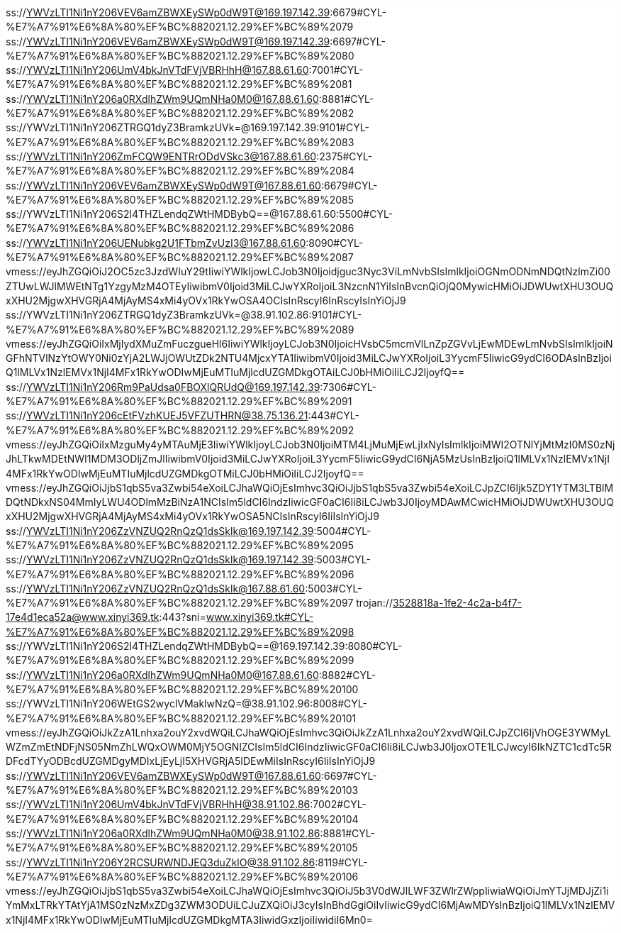 ss://YWVzLTI1Ni1nY206VEV6amZBWXEySWp0dW9T@169.197.142.39:6679#CYL-%E7%A7%91%E6%8A%80%EF%BC%882021.12.29%EF%BC%89%2079
ss://YWVzLTI1Ni1nY206VEV6amZBWXEySWp0dW9T@169.197.142.39:6697#CYL-%E7%A7%91%E6%8A%80%EF%BC%882021.12.29%EF%BC%89%2080
ss://YWVzLTI1Ni1nY206UmV4bkJnVTdFVjVBRHhH@167.88.61.60:7001#CYL-%E7%A7%91%E6%8A%80%EF%BC%882021.12.29%EF%BC%89%2081
ss://YWVzLTI1Ni1nY206a0RXdlhZWm9UQmNHa0M0@167.88.61.60:8881#CYL-%E7%A7%91%E6%8A%80%EF%BC%882021.12.29%EF%BC%89%2082
ss://YWVzLTI1Ni1nY206ZTRGQ1dyZ3BramkzUVk=@169.197.142.39:9101#CYL-%E7%A7%91%E6%8A%80%EF%BC%882021.12.29%EF%BC%89%2083
ss://YWVzLTI1Ni1nY206ZmFCQW9ENTRrODdVSkc3@167.88.61.60:2375#CYL-%E7%A7%91%E6%8A%80%EF%BC%882021.12.29%EF%BC%89%2084
ss://YWVzLTI1Ni1nY206VEV6amZBWXEySWp0dW9T@167.88.61.60:6679#CYL-%E7%A7%91%E6%8A%80%EF%BC%882021.12.29%EF%BC%89%2085
ss://YWVzLTI1Ni1nY206S2l4THZLendqZWtHMDBybQ==@167.88.61.60:5500#CYL-%E7%A7%91%E6%8A%80%EF%BC%882021.12.29%EF%BC%89%2086
ss://YWVzLTI1Ni1nY206UENubkg2U1FTbmZvUzI3@167.88.61.60:8090#CYL-%E7%A7%91%E6%8A%80%EF%BC%882021.12.29%EF%BC%89%2087
vmess://eyJhZGQiOiJ2OC5zc3JzdWIuY29tIiwiYWlkIjowLCJob3N0Ijoidjguc3Nyc3ViLmNvbSIsImlkIjoiOGNmODNmNDQtNzlmZi00ZTUwLWJlMWEtNTg1YzgyMzM4OTEyIiwibmV0Ijoid3MiLCJwYXRoIjoiL3NzcnN1YiIsInBvcnQiOjQ0MywicHMiOiJDWUwtXHU3OUQxXHU2MjgwXHVGRjA4MjAyMS4xMi4yOVx1RkYwOSA4OCIsInRscyI6InRscyIsInYiOjJ9
ss://YWVzLTI1Ni1nY206ZTRGQ1dyZ3BramkzUVk=@38.91.102.86:9101#CYL-%E7%A7%91%E6%8A%80%EF%BC%882021.12.29%EF%BC%89%2089
vmess://eyJhZGQiOiIxMjIydXMuZmFuczgueHl6IiwiYWlkIjoyLCJob3N0IjoicHVsbC5mcmVlLnZpZGVvLjEwMDEwLmNvbSIsImlkIjoiNGFhNTVlNzYtOWY0Ni0zYjA2LWJjOWUtZDk2NTU4MjcxYTA1IiwibmV0Ijoid3MiLCJwYXRoIjoiL3YycmF5IiwicG9ydCI6ODAsInBzIjoiQ1lMLVx1NzlEMVx1NjI4MFx1RkYwODIwMjEuMTIuMjlcdUZGMDkgOTAiLCJ0bHMiOiIiLCJ2IjoyfQ==
ss://YWVzLTI1Ni1nY206Rm9PaUdsa0FBOXlQRUdQ@169.197.142.39:7306#CYL-%E7%A7%91%E6%8A%80%EF%BC%882021.12.29%EF%BC%89%2091
ss://YWVzLTI1Ni1nY206cEtFVzhKUEJ5VFZUTHRN@38.75.136.21:443#CYL-%E7%A7%91%E6%8A%80%EF%BC%882021.12.29%EF%BC%89%2092
vmess://eyJhZGQiOiIxMzguMy4yMTAuMjE3IiwiYWlkIjoyLCJob3N0IjoiMTM4LjMuMjEwLjIxNyIsImlkIjoiMWI2OTNlYjMtMzI0MS0zNjJhLTkwMDEtNWI1MDM3ODljZmJlIiwibmV0Ijoid3MiLCJwYXRoIjoiL3YycmF5IiwicG9ydCI6NjA5MzUsInBzIjoiQ1lMLVx1NzlEMVx1NjI4MFx1RkYwODIwMjEuMTIuMjlcdUZGMDkgOTMiLCJ0bHMiOiIiLCJ2IjoyfQ==
vmess://eyJhZGQiOiJjbS1qbS5va3Zwbi54eXoiLCJhaWQiOjEsImhvc3QiOiJjbS1qbS5va3Zwbi54eXoiLCJpZCI6Ijk5ZDY1YTM3LTBlMDQtNDkxNS04MmIyLWU4ODlmMzBiNzA1NCIsIm5ldCI6IndzIiwicGF0aCI6Ii8iLCJwb3J0IjoyMDAwMCwicHMiOiJDWUwtXHU3OUQxXHU2MjgwXHVGRjA4MjAyMS4xMi4yOVx1RkYwOSA5NCIsInRscyI6IiIsInYiOjJ9
ss://YWVzLTI1Ni1nY206ZzVNZUQ2RnQzQ1dsSklk@169.197.142.39:5004#CYL-%E7%A7%91%E6%8A%80%EF%BC%882021.12.29%EF%BC%89%2095
ss://YWVzLTI1Ni1nY206ZzVNZUQ2RnQzQ1dsSklk@169.197.142.39:5003#CYL-%E7%A7%91%E6%8A%80%EF%BC%882021.12.29%EF%BC%89%2096
ss://YWVzLTI1Ni1nY206ZzVNZUQ2RnQzQ1dsSklk@167.88.61.60:5003#CYL-%E7%A7%91%E6%8A%80%EF%BC%882021.12.29%EF%BC%89%2097
trojan://3528818a-1fe2-4c2a-b4f7-17e4d1eca52a@www.xinyi369.tk:443?sni=www.xinyi369.tk#CYL-%E7%A7%91%E6%8A%80%EF%BC%882021.12.29%EF%BC%89%2098
ss://YWVzLTI1Ni1nY206S2l4THZLendqZWtHMDBybQ==@169.197.142.39:8080#CYL-%E7%A7%91%E6%8A%80%EF%BC%882021.12.29%EF%BC%89%2099
ss://YWVzLTI1Ni1nY206a0RXdlhZWm9UQmNHa0M0@167.88.61.60:8882#CYL-%E7%A7%91%E6%8A%80%EF%BC%882021.12.29%EF%BC%89%20100
ss://YWVzLTI1Ni1nY206WEtGS2wyclVMaklwNzQ=@38.91.102.96:8008#CYL-%E7%A7%91%E6%8A%80%EF%BC%882021.12.29%EF%BC%89%20101
vmess://eyJhZGQiOiJkZzA1Lnhxa2ouY2xvdWQiLCJhaWQiOjEsImhvc3QiOiJkZzA1Lnhxa2ouY2xvdWQiLCJpZCI6IjVhOGE3YWMyLWZmZmEtNDFjNS05NmZhLWQxOWM0MjY5OGNlZCIsIm5ldCI6IndzIiwicGF0aCI6Ii8iLCJwb3J0IjoxOTE1LCJwcyI6IkNZTC1cdTc5RDFcdTYyODBcdUZGMDgyMDIxLjEyLjI5XHVGRjA5IDEwMiIsInRscyI6IiIsInYiOjJ9
ss://YWVzLTI1Ni1nY206VEV6amZBWXEySWp0dW9T@167.88.61.60:6697#CYL-%E7%A7%91%E6%8A%80%EF%BC%882021.12.29%EF%BC%89%20103
ss://YWVzLTI1Ni1nY206UmV4bkJnVTdFVjVBRHhH@38.91.102.86:7002#CYL-%E7%A7%91%E6%8A%80%EF%BC%882021.12.29%EF%BC%89%20104
ss://YWVzLTI1Ni1nY206a0RXdlhZWm9UQmNHa0M0@38.91.102.86:8881#CYL-%E7%A7%91%E6%8A%80%EF%BC%882021.12.29%EF%BC%89%20105
ss://YWVzLTI1Ni1nY206Y2RCSURWNDJEQ3duZklO@38.91.102.86:8119#CYL-%E7%A7%91%E6%8A%80%EF%BC%882021.12.29%EF%BC%89%20106
vmess://eyJhZGQiOiJjbS1qbS5va3Zwbi54eXoiLCJhaWQiOjEsImhvc3QiOiJ5b3V0dWJlLWF3ZWlrZWppIiwiaWQiOiJmYTJjMDJjZi1iYmMxLTRkYTAtYjA1MS0zNzMxZDg3ZWM3ODUiLCJuZXQiOiJ3cyIsInBhdGgiOiIvIiwicG9ydCI6MjAwMDYsInBzIjoiQ1lMLVx1NzlEMVx1NjI4MFx1RkYwODIwMjEuMTIuMjlcdUZGMDkgMTA3IiwidGxzIjoiIiwidiI6Mn0=